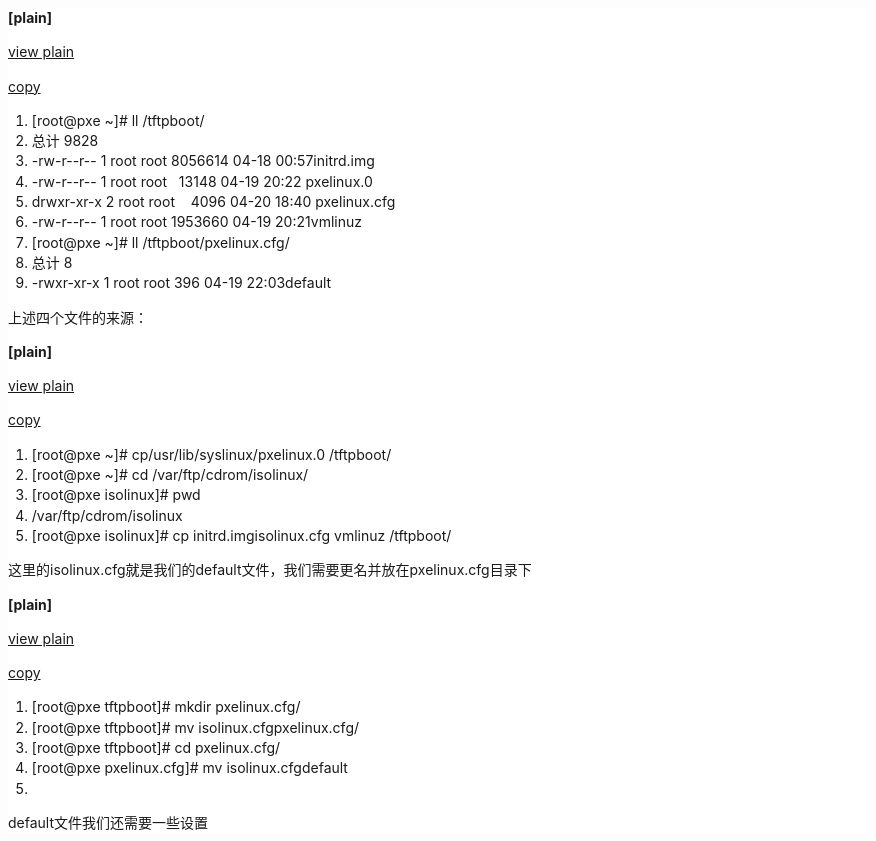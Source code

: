 **\[plain\]**

[view plain](http://blog.csdn.net/limb99/article/details/7481878#)

[copy](http://blog.csdn.net/limb99/article/details/7481878#)

1. \[root@pxe ~\]\# ll /tftpboot/  
2. 总计 9828  
3. -rw-r--r-- 1 root root 8056614 04-18 00:57initrd.img  
4. -rw-r--r-- 1 root root   13148 04-19 20:22 pxelinux.0  
5. drwxr-xr-x 2 root root    4096 04-20 18:40 pxelinux.cfg  
6. -rw-r--r-- 1 root root 1953660 04-19 20:21vmlinuz  
7. \[root@pxe ~\]\# ll /tftpboot/pxelinux.cfg/  
8. 总计 8  
9. -rwxr-xr-x 1 root root 396 04-19 22:03default  

  


  




上述四个文件的来源：



**\[plain\]**

[view plain](http://blog.csdn.net/limb99/article/details/7481878#)

[copy](http://blog.csdn.net/limb99/article/details/7481878#)

1. \[root@pxe ~\]\# cp/usr/lib/syslinux/pxelinux.0 /tftpboot/  
2. \[root@pxe ~\]\# cd /var/ftp/cdrom/isolinux/  
3. \[root@pxe isolinux\]\# pwd  
4. /var/ftp/cdrom/isolinux  
5. \[root@pxe isolinux\]\# cp initrd.imgisolinux.cfg vmlinuz /tftpboot/  

  




这里的isolinux.cfg就是我们的default文件，我们需要更名并放在pxelinux.cfg目录下



**\[plain\]**

[view plain](http://blog.csdn.net/limb99/article/details/7481878#)

[copy](http://blog.csdn.net/limb99/article/details/7481878#)

1. \[root@pxe tftpboot\]\# mkdir pxelinux.cfg/  
2. \[root@pxe tftpboot\]\# mv isolinux.cfgpxelinux.cfg/  
3. \[root@pxe tftpboot\]\# cd pxelinux.cfg/  
4. \[root@pxe pxelinux.cfg\]\# mv isolinux.cfgdefault  
5. 
  




default文件我们还需要一些设置
